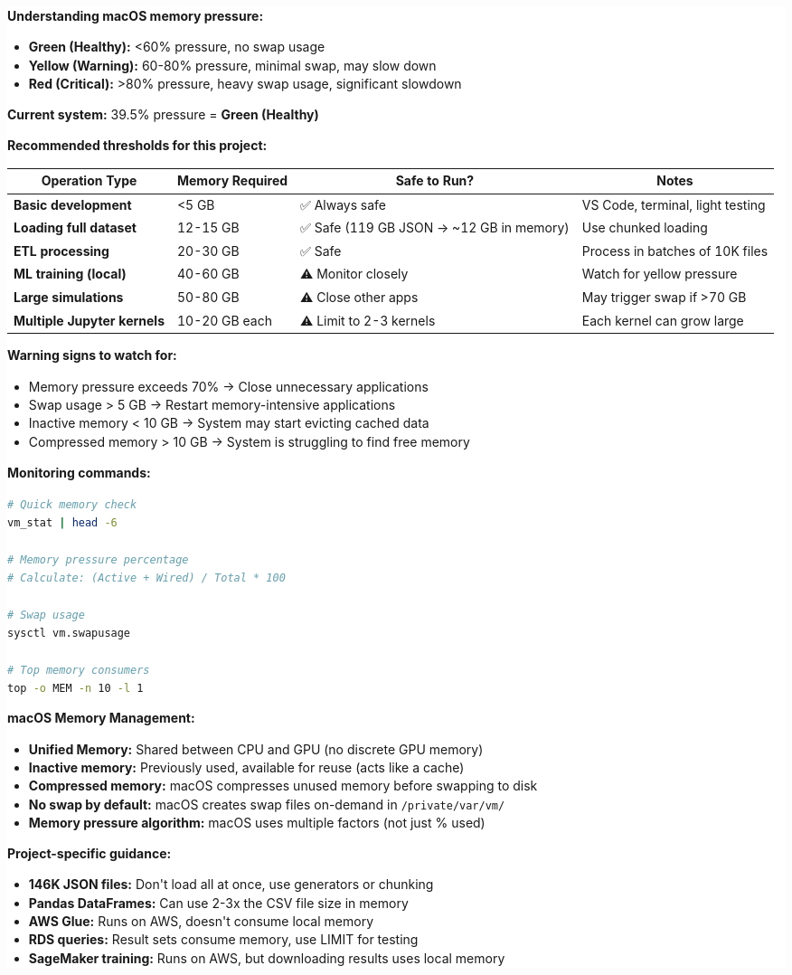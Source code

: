 **Understanding macOS memory pressure:**
- **Green (Healthy):** <60% pressure, no swap usage
- **Yellow (Warning):** 60-80% pressure, minimal swap, may slow down
- **Red (Critical):** >80% pressure, heavy swap usage, significant slowdown

**Current system:** 39.5% pressure = **Green (Healthy)**

**Recommended thresholds for this project:**

| Operation Type | Memory Required | Safe to Run? | Notes |
|----------------|-----------------|--------------|-------|
| **Basic development** | <5 GB | ✅ Always safe | VS Code, terminal, light testing |
| **Loading full dataset** | 12-15 GB | ✅ Safe (119 GB JSON → ~12 GB in memory) | Use chunked loading |
| **ETL processing** | 20-30 GB | ✅ Safe | Process in batches of 10K files |
| **ML training (local)** | 40-60 GB | ⚠️ Monitor closely | Watch for yellow pressure |
| **Large simulations** | 50-80 GB | ⚠️ Close other apps | May trigger swap if >70 GB |
| **Multiple Jupyter kernels** | 10-20 GB each | ⚠️ Limit to 2-3 kernels | Each kernel can grow large |

**Warning signs to watch for:**
- Memory pressure exceeds 70% → Close unnecessary applications
- Swap usage > 5 GB → Restart memory-intensive applications
- Inactive memory < 10 GB → System may start evicting cached data
- Compressed memory > 10 GB → System is struggling to find free memory

**Monitoring commands:**
```bash
# Quick memory check
vm_stat | head -6

# Memory pressure percentage
# Calculate: (Active + Wired) / Total * 100

# Swap usage
sysctl vm.swapusage

# Top memory consumers
top -o MEM -n 10 -l 1
```

**macOS Memory Management:**
- **Unified Memory:** Shared between CPU and GPU (no discrete GPU memory)
- **Inactive memory:** Previously used, available for reuse (acts like a cache)
- **Compressed memory:** macOS compresses unused memory before swapping to disk
- **No swap by default:** macOS creates swap files on-demand in `/private/var/vm/`
- **Memory pressure algorithm:** macOS uses multiple factors (not just % used)

**Project-specific guidance:**
- **146K JSON files:** Don't load all at once, use generators or chunking
- **Pandas DataFrames:** Can use 2-3x the CSV file size in memory
- **AWS Glue:** Runs on AWS, doesn't consume local memory
- **RDS queries:** Result sets consume memory, use LIMIT for testing
- **SageMaker training:** Runs on AWS, but downloading results uses local memory
